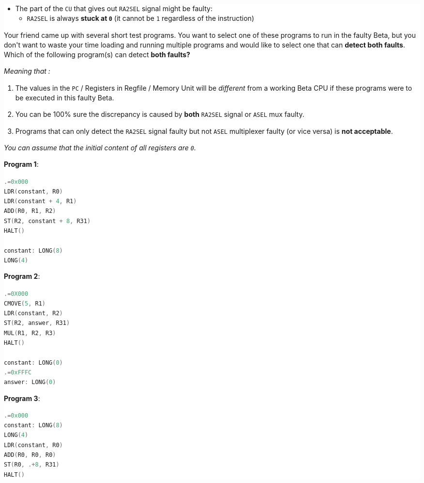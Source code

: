 * The part of the `CU` that gives out `RA2SEL` signal might be faulty: 
	* `RA2SEL` is always **stuck at `0`** (it cannot be `1` regardless of the instruction)

Your friend came up with several short test programs. You want to select one of these programs to run in the faulty Beta, but you don't want to waste your time loading and running multiple programs and would like to select one that can **detect both faults**. Which of the following program(s) can detect **both faults?**

*Meaning that :*
1.  The values in the `PC` / Registers in Regfile / Memory Unit will be *different* from a working Beta CPU if these programs were to be executed in this faulty Beta. 
   
2.  You can be 100% sure the discrepancy is caused by **both** `RA2SEL` signal or `ASEL` mux faulty.
    
3.  Programs that can only detect the `RA2SEL` signal faulty but not `ASEL` multiplexer faulty (or vice versa) is **not acceptable**. 

*You can assume that the initial content of all registers are `0`.* 

**Program 1**:
```cpp
.=0x000  
LDR(constant, R0) 
LDR(constant + 4, R1) 
ADD(R0, R1, R2)  
ST(R2, constant + 8, R31) 
HALT()  

constant: LONG(8)
LONG(4)
```

**Program 2**:
```cpp
.=0X000  
CMOVE(5, R1) 
LDR(constant, R2) 
ST(R2, answer, R31) 
MUL(R1, R2, R3) 
HALT()  

constant: LONG(0) 
.=0xFFFC  
answer: LONG(0)
```

**Program 3**:
```cpp
.=0x000  
constant: LONG(8)
LONG(4)
LDR(constant, R0) 
ADD(R0, R0, R0) 
ST(R0, .+8, R31) 
HALT()
```
